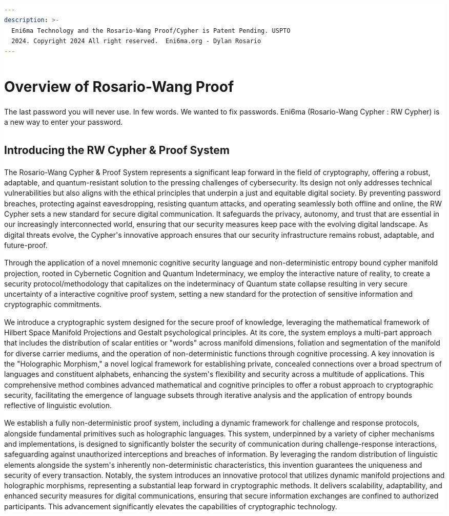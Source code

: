 ```yaml
---
description: >-
  Eni6ma Technology and the Rosario-Wang Proof/Cypher is Patent Pending. USPTO
  2024. Copyright 2024 All right reserved.  Eni6ma.org - Dylan Rosario
---
```


# Overview of Rosario-Wang Proof

The last password you will never use. In few words. We wanted to fix passwords. Eni6ma (Rosario-Wang Cypher : RW Cypher) is a new way to enter your password.

## Introducing the RW Cypher & Proof System

The Rosario-Wang Cypher & Proof System represents a significant leap forward in the field of cryptography, offering a robust, adaptable, and quantum-resistant solution to the pressing challenges of cybersecurity. Its design not only addresses technical vulnerabilities but also aligns with the ethical principles that underpin a just and equitable digital society. By preventing password breaches, protecting against eavesdropping, resisting quantum attacks, and operating seamlessly both offline and online, the RW Cypher sets a new standard for secure digital communication. It safeguards the privacy, autonomy, and trust that are essential in our increasingly interconnected world, ensuring that our security measures keep pace with the evolving digital landscape. As digital threats evolve, the Cypher's innovative approach ensures that our security infrastructure remains robust, adaptable, and future-proof.

Through the  application of a novel mnemonic cognitive security language and non-deterministic entropy bound cypher manifold projection, rooted in Cybernetic Cognition and Quantum Indeterminacy, we employ the interactive nature of reality, to create a security protocol/methodology that capitalizes on the indeterminacy of Quantum state collapse resulting in very secure uncertainty of a interactive  cognitive proof system, setting a new standard for the protection of sensitive information and cryptographic commitments.

We introduce a cryptographic system designed for the secure proof of knowledge, leveraging the mathematical framework of Hilbert Space Manifold Projections and Gestalt psychological principles. At its core, the system employs a multi-part approach that includes the distribution of scalar entities or "words" across manifold dimensions, foliation and segmentation of the manifold for diverse carrier mediums, and the operation of non-deterministic functions through cognitive processing. A key innovation is the "Holographic Morphism," a novel logical framework for establishing private, concealed connections over a broad spectrum of languages and constituent alphabets, enhancing the system's flexibility and security across  a multitude of applications. This comprehensive method combines advanced mathematical and cognitive principles to offer a robust approach to cryptographic security, facilitating the emergence of language subsets through iterative analysis and the application of entropy bounds reflective of linguistic evolution.

We establish a fully non-deterministic proof system, including a dynamic framework for challenge and response protocols, alongside fundamental primitives such as holographic languages. This system, underpinned by a variety of cipher mechanisms and implementations, is designed to significantly bolster the security of communication during challenge-response interactions, safeguarding against unauthorized interceptions and breaches of information. By leveraging the random distribution of linguistic elements alongside the system's inherently non-deterministic characteristics, this invention guarantees the uniqueness and security of every transaction. Notably, the system introduces an innovative protocol that utilizes dynamic manifold projections and holographic morphisms, representing a substantial leap forward in cryptographic methods. It delivers scalability, adaptability, and enhanced security measures for digital communications, ensuring that secure information exchanges are confined to authorized participants. This advancement significantly elevates the capabilities of cryptographic technology.
